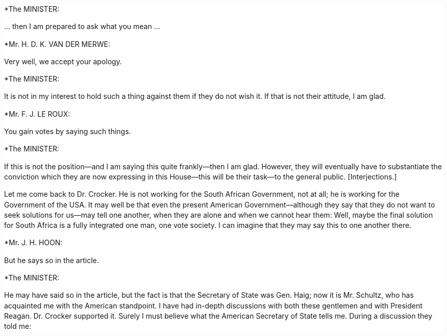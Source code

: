 <from>*The <person refersTo="hansard_za">MINISTER</person>:</from>

<p>&#x2026; then I am prepared to ask what you mean &#x2026;</p>

</speech>

<speech by="#van_der_merwe">

<from>*Mr. <person refersTo="hansard_za">H. D. K. VAN DER MERWE</person>:</from>

<p>Very well, we accept your apology.</p>

</speech>

<speech by="#minister">

<from>*The <person refersTo="hansard_za">MINISTER</person>:</from>

<p>It is not in my interest to hold such a thing against them if they do not wish it. If that is not their attitude, I am glad.</p>

</speech>

<speech by="#le_roux">

<from>*Mr. <person refersTo="hansard_za">F. J. LE ROUX</person>:</from>

<p>You gain votes by saying such things.</p>

</speech>

<speech by="#minister">

<from>*The <person refersTo="hansard_za">MINISTER</person>:</from>

<p>If this is not the position&#x2014;and I am saying this quite frankly&#x2014;then I am glad. However, they will eventually have to substantiate the conviction which they are now expressing in this House&#x2014;this will be their task&#x2014;to the general public. [Interjections.]</p>

<p>Let me come back to Dr. Crocker. He is not working for the South African Government, not at all; he is working for the Government <span class="col_6749-6750" refersTo="page_1659"/>of the USA. It may well be that even the present American Government&#x2014;although they say that they do not want to seek solutions for us&#x2014;may tell one another, when they are alone and when we cannot hear them: Well, maybe the final solution for South Africa is a fully integrated one man, one vote society. I can imagine that they may say this to one another there.</p>

</speech>

<speech by="#hoon">

<from>*Mr. <person refersTo="hansard_za">J. H. HOON</person>:</from>

<p>But he says so in the article.</p>

</speech>

<speech by="#minister">

<from>*The <person refersTo="hansard_za">MINISTER</person>:</from>

<p>He may have said so in the article, but the fact is that the Secretary of State was Gen. Haig; now it is Mr. Schultz, who has acquainted me with the American standpoint. I have had in-depth discussions with both these gentlemen and with President Reagan. Dr. Crocker supported it. Surely I must believe what the American Secretary of State tells me. During a discussion they told me:</p>
